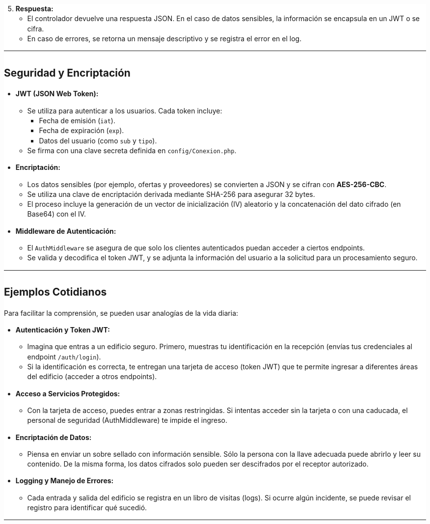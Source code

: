 5. **Respuesta:**
   - El controlador devuelve una respuesta JSON. En el caso de datos sensibles, la información se encapsula en un JWT o se cifra.
   - En caso de errores, se retorna un mensaje descriptivo y se registra el error en el log.

---

## Seguridad y Encriptación

- **JWT (JSON Web Token):**
  - Se utiliza para autenticar a los usuarios. Cada token incluye:
    - Fecha de emisión (`iat`).
    - Fecha de expiración (`exp`).
    - Datos del usuario (como `sub` y `tipo`).
  - Se firma con una clave secreta definida en `config/Conexion.php`.

- **Encriptación:**
  - Los datos sensibles (por ejemplo, ofertas y proveedores) se convierten a JSON y se cifran con **AES-256-CBC**.
  - Se utiliza una clave de encriptación derivada mediante SHA-256 para asegurar 32 bytes.
  - El proceso incluye la generación de un vector de inicialización (IV) aleatorio y la concatenación del dato cifrado (en Base64) con el IV.

- **Middleware de Autenticación:**
  - El `AuthMiddleware` se asegura de que solo los clientes autenticados puedan acceder a ciertos endpoints.
  - Se valida y decodifica el token JWT, y se adjunta la información del usuario a la solicitud para un procesamiento seguro.

---

## Ejemplos Cotidianos

Para facilitar la comprensión, se pueden usar analogías de la vida diaria:

- **Autenticación y Token JWT:**
  - Imagina que entras a un edificio seguro. Primero, muestras tu identificación en la recepción (envías tus credenciales al endpoint `/auth/login`).  
  - Si la identificación es correcta, te entregan una tarjeta de acceso (token JWT) que te permite ingresar a diferentes áreas del edificio (acceder a otros endpoints).

- **Acceso a Servicios Protegidos:**
  - Con la tarjeta de acceso, puedes entrar a zonas restringidas. Si intentas acceder sin la tarjeta o con una caducada, el personal de seguridad (AuthMiddleware) te impide el ingreso.

- **Encriptación de Datos:**
  - Piensa en enviar un sobre sellado con información sensible. Sólo la persona con la llave adecuada puede abrirlo y leer su contenido. De la misma forma, los datos cifrados solo pueden ser descifrados por el receptor autorizado.

- **Logging y Manejo de Errores:**
  - Cada entrada y salida del edificio se registra en un libro de visitas (logs). Si ocurre algún incidente, se puede revisar el registro para identificar qué sucedió.

---